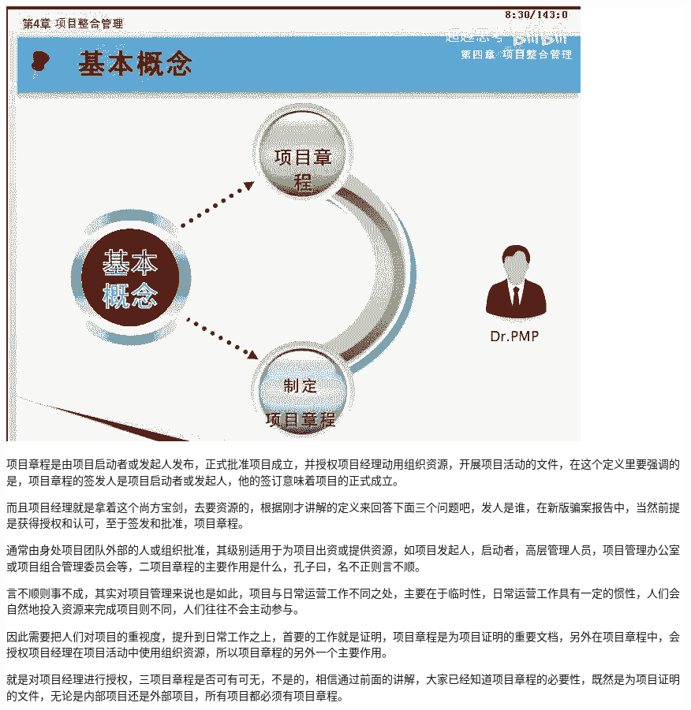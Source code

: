 ![](img/ff5f98c0822c56493c124c348b697b0d_9.png)

项目章程是由项目启动者或发起人发布，正式批准项目成立，并授权项目经理动用组织资源，开展项目活动的文件，在这个定义里要强调的是，项目章程的签发人是项目启动者或发起人，他的签订意味着项目的正式成立。

而且项目经理就是拿着这个尚方宝剑，去要资源的，根据刚才讲解的定义来回答下面三个问题吧，发人是谁，在新版骗案报告中，当然前提是获得授权和认可，至于签发和批准，项目章程。

通常由身处项目团队外部的人或组织批准，其级别适用于为项目出资或提供资源，如项目发起人，启动者，高层管理人员，项目管理办公室或项目组合管理委员会等，二项目章程的主要作用是什么，孔子曰，名不正则言不顺。

言不顺则事不成，其实对项目管理来说也是如此，项目与日常运营工作不同之处，主要在于临时性，日常运营工作具有一定的惯性，人们会自然地投入资源来完成项目则不同，人们往往不会主动参与。

因此需要把人们对项目的重视度，提升到日常工作之上，首要的工作就是证明，项目章程是为项目证明的重要文档，另外在项目章程中，会授权项目经理在项目活动中使用组织资源，所以项目章程的另外一个主要作用。

就是对项目经理进行授权，三项目章程是否可有可无，不是的，相信通过前面的讲解，大家已经知道项目章程的必要性，既然是为项目证明的文件，无论是内部项目还是外部项目，所有项目都必须有项目章程。



